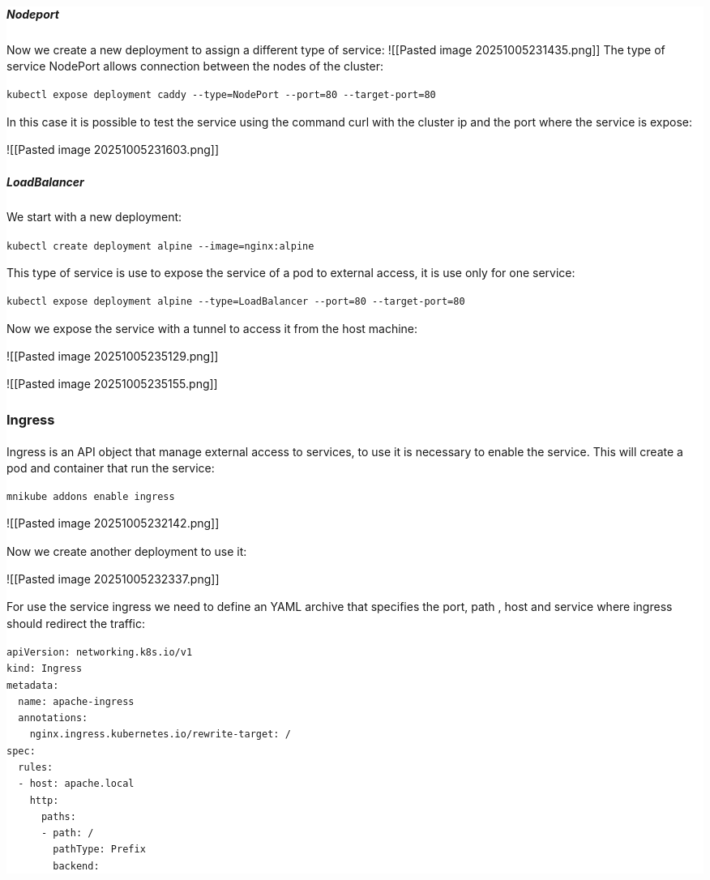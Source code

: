 

##### Nodeport

Now we create a new deployment to assign a different type of service:
![[Pasted image 20251005231435.png]]
The type of service NodePort  allows connection between the nodes of the cluster:

```
kubectl expose deployment caddy --type=NodePort --port=80 --target-port=80
```

In this case it is possible to test the service using the command curl with the cluster ip and the port where the service is expose:

![[Pasted image 20251005231603.png]]
##### LoadBalancer

We start with a new deployment:
```
kubectl create deployment alpine --image=nginx:alpine
```

This type of service is use to expose the service of a pod to external access, it is use only for one service:

```
kubectl expose deployment alpine --type=LoadBalancer --port=80 --target-port=80
```


Now we expose the service with a tunnel to access it from the host machine:

![[Pasted image 20251005235129.png]]

![[Pasted image 20251005235155.png]]

### Ingress

Ingress is an API object that manage external access to services, to use it is necessary to enable the service. This will create a pod and container that run the service:

```
mnikube addons enable ingress
```

![[Pasted image 20251005232142.png]]

Now we create another deployment to use it:

![[Pasted image 20251005232337.png]]

For use the service ingress we need to define an YAML archive that specifies the port, path , host and service where ingress should redirect the traffic:

```
apiVersion: networking.k8s.io/v1
kind: Ingress
metadata:
  name: apache-ingress
  annotations:
    nginx.ingress.kubernetes.io/rewrite-target: /
spec:
  rules:
  - host: apache.local
    http:
      paths:
      - path: /
        pathType: Prefix
        backend:
```